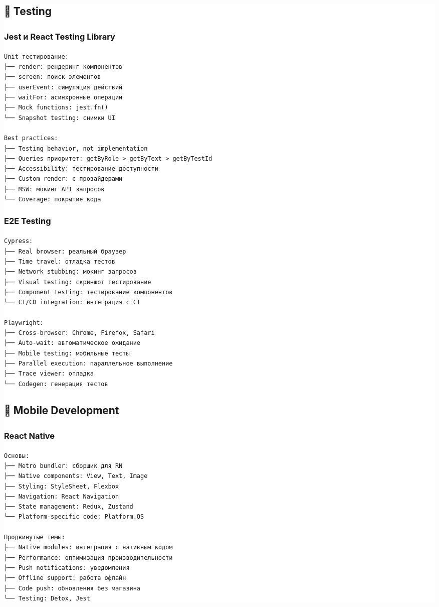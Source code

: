 ## 🧪 Testing

### Jest и React Testing Library
```
Unit тестирование:
├── render: рендеринг компонентов
├── screen: поиск элементов
├── userEvent: симуляция действий
├── waitFor: асинхронные операции
├── Mock functions: jest.fn()
└── Snapshot testing: снимки UI

Best practices:
├── Testing behavior, not implementation
├── Queries приоритет: getByRole > getByText > getByTestId
├── Accessibility: тестирование доступности
├── Custom render: с провайдерами
├── MSW: мокинг API запросов
└── Coverage: покрытие кода
```

### E2E Testing
```
Cypress:
├── Real browser: реальный браузер
├── Time travel: отладка тестов
├── Network stubbing: мокинг запросов
├── Visual testing: скриншот тестирование
├── Component testing: тестирование компонентов
└── CI/CD integration: интеграция с CI

Playwright:
├── Cross-browser: Chrome, Firefox, Safari
├── Auto-wait: автоматическое ожидание
├── Mobile testing: мобильные тесты
├── Parallel execution: параллельное выполнение
├── Trace viewer: отладка
└── Codegen: генерация тестов
```

## 📱 Mobile Development

### React Native
```
Основы:
├── Metro bundler: сборщик для RN
├── Native components: View, Text, Image
├── Styling: StyleSheet, Flexbox
├── Navigation: React Navigation
├── State management: Redux, Zustand
└── Platform-specific code: Platform.OS

Продвинутые темы:
├── Native modules: интеграция с нативным кодом
├── Performance: оптимизация производительности
├── Push notifications: уведомления
├── Offline support: работа офлайн
├── Code push: обновления без магазина
└── Testing: Detox, Jest
```
